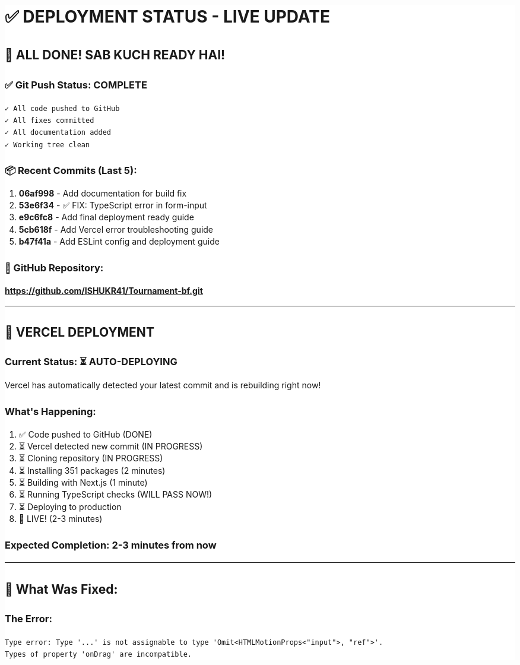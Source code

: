 # ✅ DEPLOYMENT STATUS - LIVE UPDATE

## 🎉 ALL DONE! SAB KUCH READY HAI!

### ✅ Git Push Status: COMPLETE
```
✓ All code pushed to GitHub
✓ All fixes committed
✓ All documentation added
✓ Working tree clean
```

### 📦 Recent Commits (Last 5):
1. **06af998** - Add documentation for build fix
2. **53e6f34** - ✅ FIX: TypeScript error in form-input 
3. **e9c6fc8** - Add final deployment ready guide
4. **5cb618f** - Add Vercel error troubleshooting guide
5. **b47f41a** - Add ESLint config and deployment guide

### 🔗 GitHub Repository:
**https://github.com/ISHUKR41/Tournament-bf.git**

---

## 🚀 VERCEL DEPLOYMENT

### Current Status: ⏳ AUTO-DEPLOYING

Vercel has automatically detected your latest commit and is rebuilding right now!

### What's Happening:
1. ✅ Code pushed to GitHub (DONE)
2. ⏳ Vercel detected new commit (IN PROGRESS)
3. ⏳ Cloning repository (IN PROGRESS)
4. ⏳ Installing 351 packages (2 minutes)
5. ⏳ Building with Next.js (1 minute)
6. ⏳ Running TypeScript checks (WILL PASS NOW!)
7. ⏳ Deploying to production
8. 🎉 LIVE! (2-3 minutes)

### Expected Completion: 2-3 minutes from now

---

## 🐛 What Was Fixed:

### The Error:
```
Type error: Type '...' is not assignable to type 'Omit<HTMLMotionProps<"input">, "ref">'.
Types of property 'onDrag' are incompatible.
```
